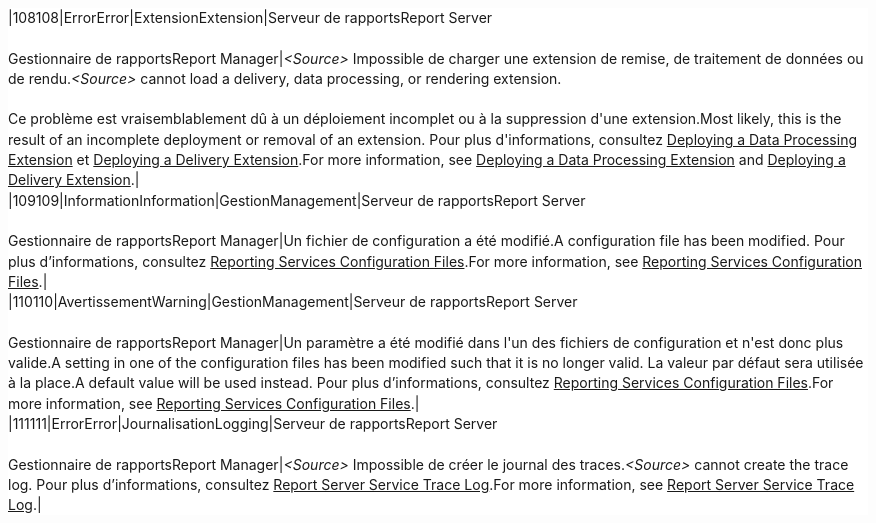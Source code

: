 |<span data-ttu-id="59068-128">108</span><span class="sxs-lookup"><span data-stu-id="59068-128">108</span></span>|<span data-ttu-id="59068-129">Error</span><span class="sxs-lookup"><span data-stu-id="59068-129">Error</span></span>|<span data-ttu-id="59068-130">Extension</span><span class="sxs-lookup"><span data-stu-id="59068-130">Extension</span></span>|<span data-ttu-id="59068-131">Serveur de rapports</span><span class="sxs-lookup"><span data-stu-id="59068-131">Report Server</span></span><br /><br /> <span data-ttu-id="59068-132">Gestionnaire de rapports</span><span class="sxs-lookup"><span data-stu-id="59068-132">Report Manager</span></span>|<span data-ttu-id="59068-133">*\<Source>* Impossible de charger une extension de remise, de traitement de données ou de rendu.</span><span class="sxs-lookup"><span data-stu-id="59068-133">*\<Source>* cannot load a delivery, data processing, or rendering extension.</span></span><br /><br /> <span data-ttu-id="59068-134">Ce problème est vraisemblablement dû à un déploiement incomplet ou à la suppression d'une extension.</span><span class="sxs-lookup"><span data-stu-id="59068-134">Most likely, this is the result of an incomplete deployment or removal of an extension.</span></span> <span data-ttu-id="59068-135">Pour plus d'informations, consultez [Deploying a Data Processing Extension](../extensions/data-processing/deploying-a-data-processing-extension.md) et [Deploying a Delivery Extension](../extensions/delivery-extension/deploying-a-delivery-extension.md).</span><span class="sxs-lookup"><span data-stu-id="59068-135">For more information, see [Deploying a Data Processing Extension](../extensions/data-processing/deploying-a-data-processing-extension.md) and [Deploying a Delivery Extension](../extensions/delivery-extension/deploying-a-delivery-extension.md).</span></span>|  
|<span data-ttu-id="59068-136">109</span><span class="sxs-lookup"><span data-stu-id="59068-136">109</span></span>|<span data-ttu-id="59068-137">Information</span><span class="sxs-lookup"><span data-stu-id="59068-137">Information</span></span>|<span data-ttu-id="59068-138">Gestion</span><span class="sxs-lookup"><span data-stu-id="59068-138">Management</span></span>|<span data-ttu-id="59068-139">Serveur de rapports</span><span class="sxs-lookup"><span data-stu-id="59068-139">Report Server</span></span><br /><br /> <span data-ttu-id="59068-140">Gestionnaire de rapports</span><span class="sxs-lookup"><span data-stu-id="59068-140">Report Manager</span></span>|<span data-ttu-id="59068-141">Un fichier de configuration a été modifié.</span><span class="sxs-lookup"><span data-stu-id="59068-141">A configuration file has been modified.</span></span> <span data-ttu-id="59068-142">Pour plus d’informations, consultez [Reporting Services Configuration Files](../report-server/reporting-services-configuration-files.md).</span><span class="sxs-lookup"><span data-stu-id="59068-142">For more information, see [Reporting Services Configuration Files](../report-server/reporting-services-configuration-files.md).</span></span>|  
|<span data-ttu-id="59068-143">110</span><span class="sxs-lookup"><span data-stu-id="59068-143">110</span></span>|<span data-ttu-id="59068-144">Avertissement</span><span class="sxs-lookup"><span data-stu-id="59068-144">Warning</span></span>|<span data-ttu-id="59068-145">Gestion</span><span class="sxs-lookup"><span data-stu-id="59068-145">Management</span></span>|<span data-ttu-id="59068-146">Serveur de rapports</span><span class="sxs-lookup"><span data-stu-id="59068-146">Report Server</span></span><br /><br /> <span data-ttu-id="59068-147">Gestionnaire de rapports</span><span class="sxs-lookup"><span data-stu-id="59068-147">Report Manager</span></span>|<span data-ttu-id="59068-148">Un paramètre a été modifié dans l'un des fichiers de configuration et n'est donc plus valide.</span><span class="sxs-lookup"><span data-stu-id="59068-148">A setting in one of the configuration files has been modified such that it is no longer valid.</span></span> <span data-ttu-id="59068-149">La valeur par défaut sera utilisée à la place.</span><span class="sxs-lookup"><span data-stu-id="59068-149">A default value will be used instead.</span></span> <span data-ttu-id="59068-150">Pour plus d’informations, consultez [Reporting Services Configuration Files](../report-server/reporting-services-configuration-files.md).</span><span class="sxs-lookup"><span data-stu-id="59068-150">For more information, see [Reporting Services Configuration Files](../report-server/reporting-services-configuration-files.md).</span></span>|  
|<span data-ttu-id="59068-151">111</span><span class="sxs-lookup"><span data-stu-id="59068-151">111</span></span>|<span data-ttu-id="59068-152">Error</span><span class="sxs-lookup"><span data-stu-id="59068-152">Error</span></span>|<span data-ttu-id="59068-153">Journalisation</span><span class="sxs-lookup"><span data-stu-id="59068-153">Logging</span></span>|<span data-ttu-id="59068-154">Serveur de rapports</span><span class="sxs-lookup"><span data-stu-id="59068-154">Report Server</span></span><br /><br /> <span data-ttu-id="59068-155">Gestionnaire de rapports</span><span class="sxs-lookup"><span data-stu-id="59068-155">Report Manager</span></span>|<span data-ttu-id="59068-156">*\<Source>* Impossible de créer le journal des traces.</span><span class="sxs-lookup"><span data-stu-id="59068-156">*\<Source>* cannot create the trace log.</span></span> <span data-ttu-id="59068-157">Pour plus d’informations, consultez [Report Server Service Trace Log](../report-server/report-server-service-trace-log.md).</span><span class="sxs-lookup"><span data-stu-id="59068-157">For more information, see [Report Server Service Trace Log](../report-server/report-server-service-trace-log.md).</span></span>|  